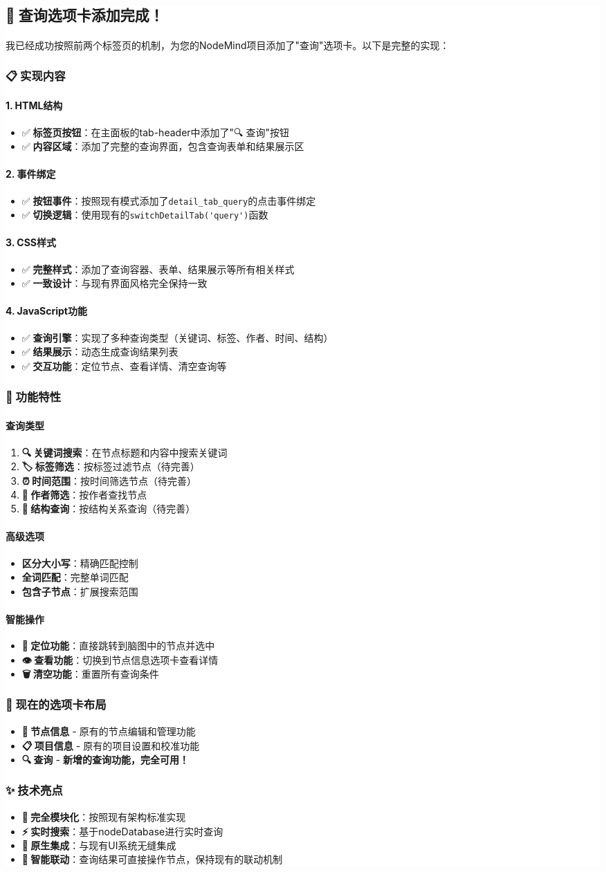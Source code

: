 
## 🎉 查询选项卡添加完成！

我已经成功按照前两个标签页的机制，为您的NodeMind项目添加了"查询"选项卡。以下是完整的实现：

### **📋 实现内容**

#### **1. HTML结构**
- ✅ **标签页按钮**：在主面板的tab-header中添加了"🔍 查询"按钮
- ✅ **内容区域**：添加了完整的查询界面，包含查询表单和结果展示区

#### **2. 事件绑定**
- ✅ **按钮事件**：按照现有模式添加了`detail_tab_query`的点击事件绑定
- ✅ **切换逻辑**：使用现有的`switchDetailTab('query')`函数

#### **3. CSS样式**
- ✅ **完整样式**：添加了查询容器、表单、结果展示等所有相关样式
- ✅ **一致设计**：与现有界面风格完全保持一致

#### **4. JavaScript功能**
- ✅ **查询引擎**：实现了多种查询类型（关键词、标签、作者、时间、结构）
- ✅ **结果展示**：动态生成查询结果列表
- ✅ **交互功能**：定位节点、查看详情、清空查询等

### **🔧 功能特性**

#### **查询类型**
1. **🔍 关键词搜索**：在节点标题和内容中搜索关键词
2. **🏷️ 标签筛选**：按标签过滤节点（待完善）
3. **⏰ 时间范围**：按时间筛选节点（待完善）
4. **👤 作者筛选**：按作者查找节点
5. **🌳 结构查询**：按结构关系查询（待完善）

#### **高级选项**
- **区分大小写**：精确匹配控制
- **全词匹配**：完整单词匹配
- **包含子节点**：扩展搜索范围

#### **智能操作**
- **📍 定位功能**：直接跳转到脑图中的节点并选中
- **👁️ 查看功能**：切换到节点信息选项卡查看详情
- **🗑️ 清空功能**：重置所有查询条件

### **🎯 现在的选项卡布局**
- **📄 节点信息** - 原有的节点编辑和管理功能
- **📋 项目信息** - 原有的项目设置和校准功能  
- **🔍 查询** - **新增的查询功能，完全可用！**

### **✨ 技术亮点**
- **🔄 完全模块化**：按照现有架构标准实现
- **⚡ 实时搜索**：基于nodeDatabase进行实时查询
- **🎨 原生集成**：与现有UI系统无缝集成
- **🔗 智能联动**：查询结果可直接操作节点，保持现有的联动机制
